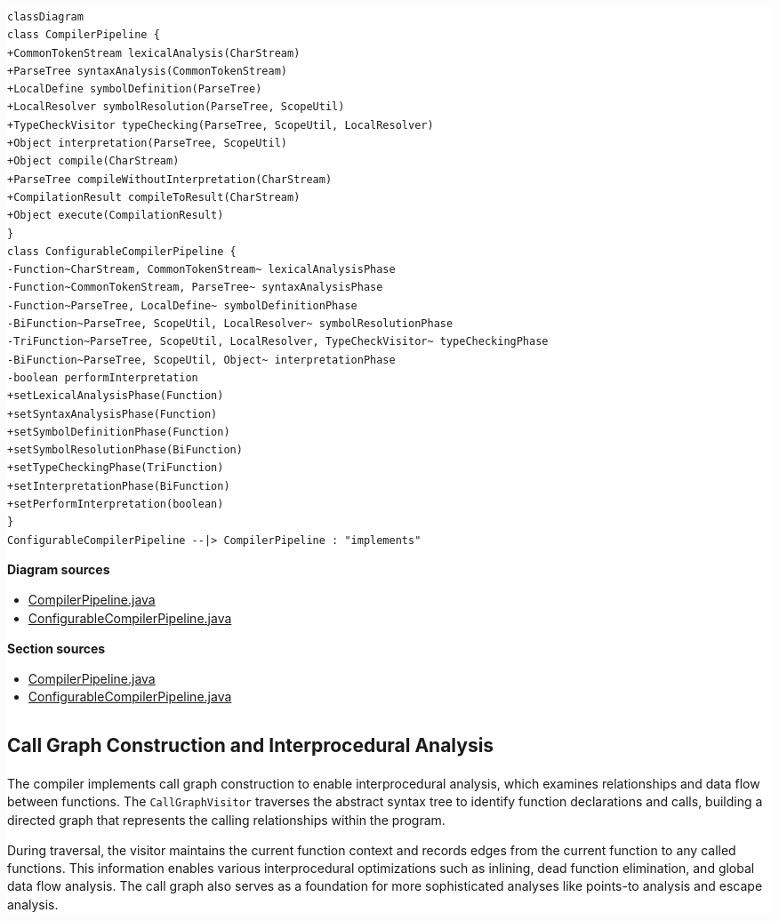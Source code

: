 ```mermaid
classDiagram
class CompilerPipeline {
+CommonTokenStream lexicalAnalysis(CharStream)
+ParseTree syntaxAnalysis(CommonTokenStream)
+LocalDefine symbolDefinition(ParseTree)
+LocalResolver symbolResolution(ParseTree, ScopeUtil)
+TypeCheckVisitor typeChecking(ParseTree, ScopeUtil, LocalResolver)
+Object interpretation(ParseTree, ScopeUtil)
+Object compile(CharStream)
+ParseTree compileWithoutInterpretation(CharStream)
+CompilationResult compileToResult(CharStream)
+Object execute(CompilationResult)
}
class ConfigurableCompilerPipeline {
-Function~CharStream, CommonTokenStream~ lexicalAnalysisPhase
-Function~CommonTokenStream, ParseTree~ syntaxAnalysisPhase
-Function~ParseTree, LocalDefine~ symbolDefinitionPhase
-BiFunction~ParseTree, ScopeUtil, LocalResolver~ symbolResolutionPhase
-TriFunction~ParseTree, ScopeUtil, LocalResolver, TypeCheckVisitor~ typeCheckingPhase
-BiFunction~ParseTree, ScopeUtil, Object~ interpretationPhase
-boolean performInterpretation
+setLexicalAnalysisPhase(Function)
+setSyntaxAnalysisPhase(Function)
+setSymbolDefinitionPhase(Function)
+setSymbolResolutionPhase(BiFunction)
+setTypeCheckingPhase(TriFunction)
+setInterpretationPhase(BiFunction)
+setPerformInterpretation(boolean)
}
ConfigurableCompilerPipeline --|> CompilerPipeline : "implements"
```

**Diagram sources**
- [CompilerPipeline.java](file://ep19/src/main/java/org/teachfx/antlr4/ep19/pipeline/CompilerPipeline.java)
- [ConfigurableCompilerPipeline.java](file://ep19/src/main/java/org/teachfx/antlr4/ep19/pipeline/ConfigurableCompilerPipeline.java)

**Section sources**
- [CompilerPipeline.java](file://ep19/src/main/java/org/teachfx/antlr4/ep19/pipeline/CompilerPipeline.java)
- [ConfigurableCompilerPipeline.java](file://ep19/src/main/java/org/teachfx/antlr4/ep19/pipeline/ConfigurableCompilerPipeline.java)

## Call Graph Construction and Interprocedural Analysis

The compiler implements call graph construction to enable interprocedural analysis, which examines relationships and data flow between functions. The `CallGraphVisitor` traverses the abstract syntax tree to identify function declarations and calls, building a directed graph that represents the calling relationships within the program.

During traversal, the visitor maintains the current function context and records edges from the current function to any called functions. This information enables various interprocedural optimizations such as inlining, dead function elimination, and global data flow analysis. The call graph also serves as a foundation for more sophisticated analyses like points-to analysis and escape analysis.
